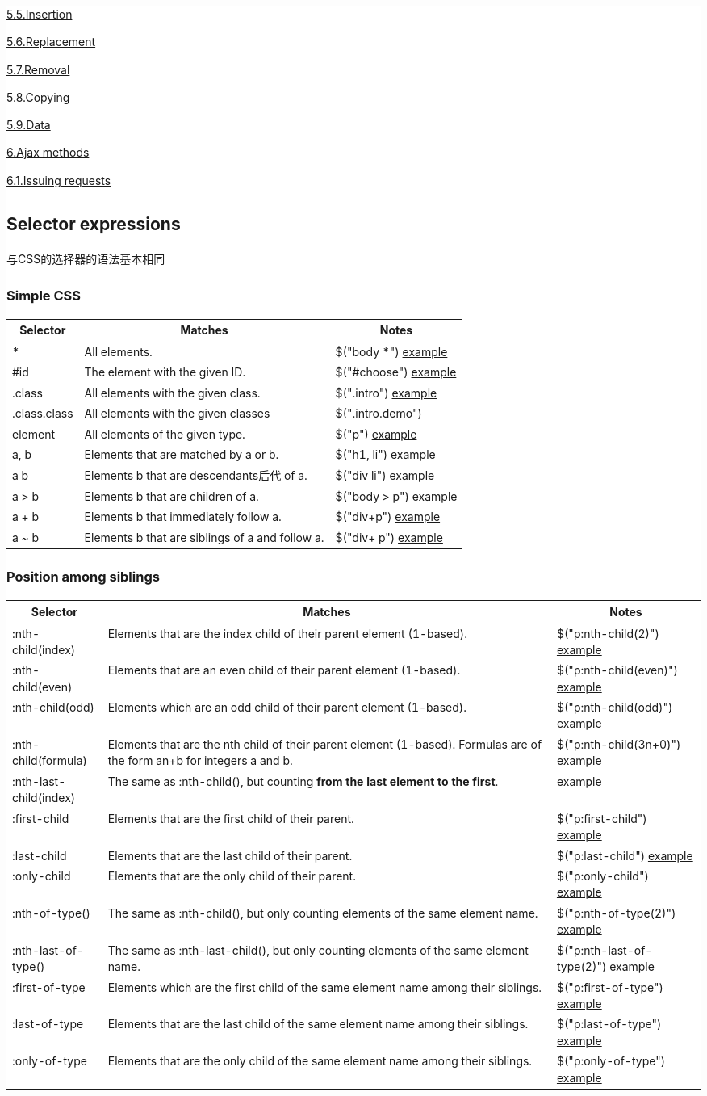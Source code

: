 [5.5.Insertion](#insertion)

[5.6.Replacement](#replacement)

[5.7.Removal](#removal)

[5.8.Copying](#copying)

[5.9.Data](#data)

[6.Ajax methods](#ajax-methods)

[6.1.Issuing requests](#issuing-requests)

## Selector expressions ##

与CSS的选择器的语法基本相同

### Simple CSS ###

Selector|Matches|Notes
---|---|---
*|All elements.|$("body \*") [example](000.html)
\#id|The element with the given ID.|$("#choose") [example](001.html)
.class|All elements with the given class.|$(".intro") [example](002.html)
.class.class|All elements with the given classes|$(".intro.demo")
element|All elements of the given type.|$("p") [example](003.html)
a, b|Elements that are matched by a or b.|$("h1, li") [example](004.html) 
a b|Elements b that are descendants后代 of a.|$("div li") [example](005.html)
a > b|Elements b that are children of a.|$("body > p") [example](006.html)
a + b|Elements b that immediately follow a.|$("div+p") [example](007.html)
a ~ b|Elements b that are siblings of a and follow a.|$("div+ p")  [example](008.html)

### Position among siblings ###

Selector|Matches|Notes
---|---|---
:nth-child(index)|Elements that are the index child of their parent element (1-based).|$("p:nth-child(2)") [example](009.html)
:nth-child(even)|Elements that are an even child of their parent element (1-based).|$("p:nth-child(even)") [example](010.html)
:nth-child(odd)|Elements which are an odd child of their parent element (1-based).|$("p:nth-child(odd)") [example](011.html)
:nth-child(formula)|Elements that are the nth child of their parent element (1-based). Formulas are of the form an+b for integers a and b.|$("p:nth-child(3n+0)") [example](012.html)
:nth-last-child(index)|The same as :nth-child(), but counting **from the last element to the first**.|[example](013.html)
:first-child|Elements that are the first child of their parent.|$("p:first-child") [example](014.html)
:last-child|Elements that are the last child of their parent.|$("p:last-child") [example](015.html)
:only-child|Elements that are the only child of their parent.|$("p:only-child") [example](016.html)
:nth-of-type()|The same as :nth-child(), but only counting elements of the same element name.|$("p:nth-of-type(2)") [example](017.html)
:nth-last-of-type()|The same as :nth-last-child(), but only counting elements of the same element name.|$("p:nth-last-of-type(2)") [example](018.html)
:first-of-type|Elements which are the first child of the same element name among their siblings.|$("p:first-of-type") [example](019.html)
:last-of-type|Elements that are the last child of the same element name among their siblings.|$("p:last-of-type") [example](020.html)
:only-of-type|Elements that are the only child of the same element name among their siblings.|$("p:only-of-type") [example](021.html)

